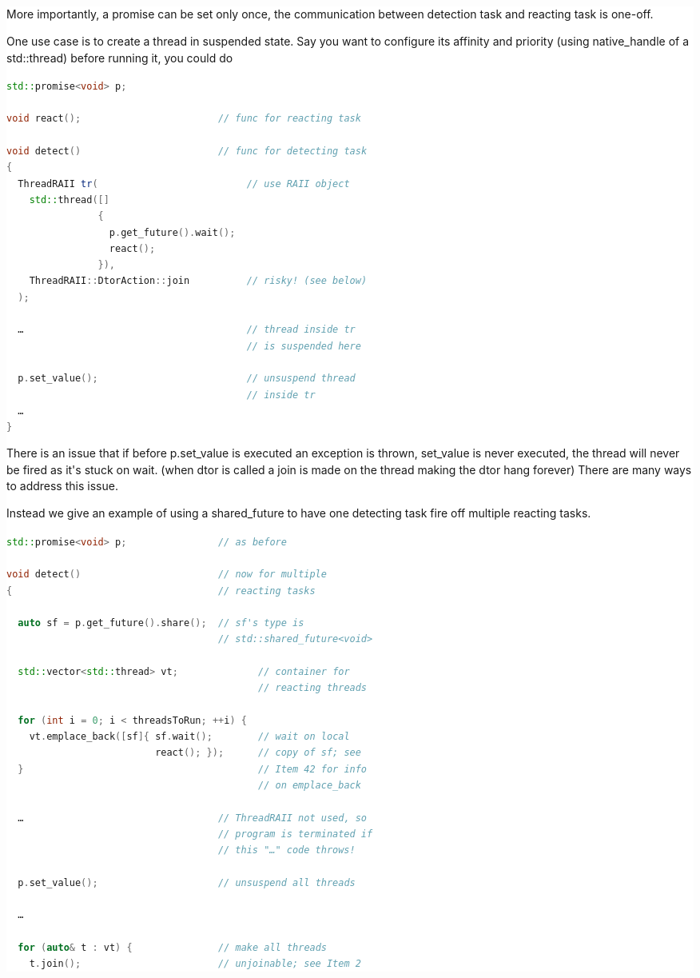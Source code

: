 More importantly, a promise can be set only once, the communication between detection task and reacting task is one-off.

One use case is to create a thread in suspended state.
Say you want to configure its affinity and priority (using native\_handle of a std::thread) before running it, you could do
```cpp
std::promise<void> p;

void react();                        // func for reacting task

void detect()                        // func for detecting task
{
  ThreadRAII tr(                          // use RAII object
    std::thread([]
                {                       
                  p.get_future().wait();
                  react();
                }),
    ThreadRAII::DtorAction::join          // risky! (see below)
  );

  …                                       // thread inside tr
                                          // is suspended here

  p.set_value();                          // unsuspend thread
                                          // inside tr
  …
}
```
There is an issue that if before p.set\_value is executed an exception is thrown, set\_value is never executed, the thread will never be fired as it's stuck on wait. (when dtor is called a join is made on the thread making the dtor hang forever)
There are many ways to address this issue.

Instead we give an example of using a shared\_future to have one detecting task fire off multiple reacting tasks.
```cpp
std::promise<void> p;                // as before

void detect()                        // now for multiple
{                                    // reacting tasks

  auto sf = p.get_future().share();  // sf's type is
                                     // std::shared_future<void>

  std::vector<std::thread> vt;              // container for
                                            // reacting threads

  for (int i = 0; i < threadsToRun; ++i) {
    vt.emplace_back([sf]{ sf.wait();        // wait on local
                          react(); });      // copy of sf; see
  }                                         // Item 42 for info
                                            // on emplace_back

  …                                  // ThreadRAII not used, so
                                     // program is terminated if
                                     // this "…" code throws!

  p.set_value();                     // unsuspend all threads

  …

  for (auto& t : vt) {               // make all threads
    t.join();                        // unjoinable; see Item 2
```